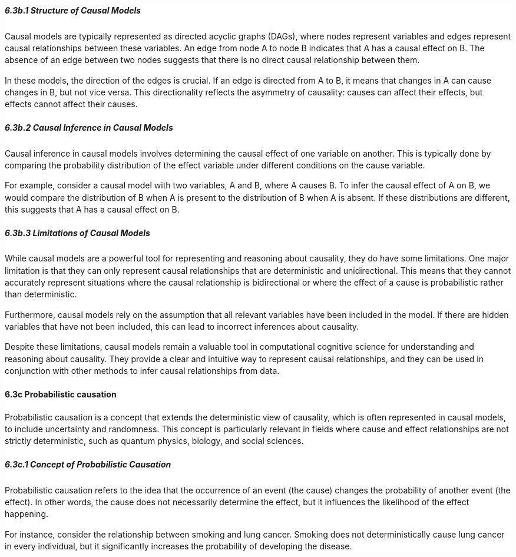 ##### 6.3b.1 Structure of Causal Models

Causal models are typically represented as directed acyclic graphs (DAGs), where nodes represent variables and edges represent causal relationships between these variables. An edge from node A to node B indicates that A has a causal effect on B. The absence of an edge between two nodes suggests that there is no direct causal relationship between them.

In these models, the direction of the edges is crucial. If an edge is directed from A to B, it means that changes in A can cause changes in B, but not vice versa. This directionality reflects the asymmetry of causality: causes can affect their effects, but effects cannot affect their causes.

##### 6.3b.2 Causal Inference in Causal Models

Causal inference in causal models involves determining the causal effect of one variable on another. This is typically done by comparing the probability distribution of the effect variable under different conditions on the cause variable.

For example, consider a causal model with two variables, A and B, where A causes B. To infer the causal effect of A on B, we would compare the distribution of B when A is present to the distribution of B when A is absent. If these distributions are different, this suggests that A has a causal effect on B.

##### 6.3b.3 Limitations of Causal Models

While causal models are a powerful tool for representing and reasoning about causality, they do have some limitations. One major limitation is that they can only represent causal relationships that are deterministic and unidirectional. This means that they cannot accurately represent situations where the causal relationship is bidirectional or where the effect of a cause is probabilistic rather than deterministic.

Furthermore, causal models rely on the assumption that all relevant variables have been included in the model. If there are hidden variables that have not been included, this can lead to incorrect inferences about causality.

Despite these limitations, causal models remain a valuable tool in computational cognitive science for understanding and reasoning about causality. They provide a clear and intuitive way to represent causal relationships, and they can be used in conjunction with other methods to infer causal relationships from data.

#### 6.3c Probabilistic causation

Probabilistic causation is a concept that extends the deterministic view of causality, which is often represented in causal models, to include uncertainty and randomness. This concept is particularly relevant in fields where cause and effect relationships are not strictly deterministic, such as quantum physics, biology, and social sciences.

##### 6.3c.1 Concept of Probabilistic Causation

Probabilistic causation refers to the idea that the occurrence of an event (the cause) changes the probability of another event (the effect). In other words, the cause does not necessarily determine the effect, but it influences the likelihood of the effect happening. 

For instance, consider the relationship between smoking and lung cancer. Smoking does not deterministically cause lung cancer in every individual, but it significantly increases the probability of developing the disease. 
